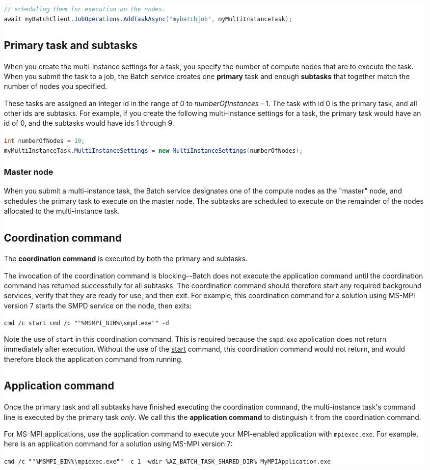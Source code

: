 ```csharp
// scheduling them for execution on the nodes.
await myBatchClient.JobOperations.AddTaskAsync("mybatchjob", myMultiInstanceTask);
```

## Primary task and subtasks
When you create the multi-instance settings for a task, you specify the number of compute nodes that are to execute the task. When you submit the task to a job, the Batch service creates one **primary** task and enough **subtasks** that together match the number of nodes you specified.

These tasks are assigned an integer id in the range of 0 to *numberOfInstances* - 1. The task with id 0 is the primary task, and all other ids are subtasks. For example, if you create the following multi-instance settings for a task, the primary task would have an id of 0, and the subtasks would have ids 1 through 9.

```csharp
int numberOfNodes = 10;
myMultiInstanceTask.MultiInstanceSettings = new MultiInstanceSettings(numberOfNodes);
```

### Master node
When you submit a multi-instance task, the Batch service designates one of the compute nodes as the "master" node, and schedules the primary task to execute on the master node. The subtasks are scheduled to execute on the remainder of the nodes allocated to the multi-instance task.

## Coordination command
The **coordination command** is executed by both the primary and subtasks.

The invocation of the coordination command is blocking--Batch does not execute the application command until the coordination command has returned successfully for all subtasks. The coordination command should therefore start any required background services, verify that they are ready for use, and then exit. For example, this coordination command for a solution using MS-MPI version 7 starts the SMPD service on the node, then exits:

```
cmd /c start cmd /c ""%MSMPI_BIN%\smpd.exe"" -d
```

Note the use of `start` in this coordination command. This is required because the `smpd.exe` application does not return immediately after execution. Without the use of the [start][cmd_start] command, this coordination command would not return, and would therefore block the application command from running.

## Application command
Once the primary task and all subtasks have finished executing the coordination command, the multi-instance task's command line is executed by the primary task *only*. We call this the **application command** to distinguish it from the coordination command.

For MS-MPI applications, use the application command to execute your MPI-enabled application with `mpiexec.exe`. For example, here is an application command for a solution using MS-MPI version 7:

```
cmd /c ""%MSMPI_BIN%\mpiexec.exe"" -c 1 -wdir %AZ_BATCH_TASK_SHARED_DIR% MyMPIApplication.exe
```


[helloworld_proj]: https://github.com/Azure/azure-batch-samples/tree/master/CSharp/ArticleProjects/MultiInstanceTasks/MPIHelloWorld
[api_net]: http://msdn.microsoft.com/library/azure/mt348682.aspx
[api_rest]: http://msdn.microsoft.com/library/azure/dn820158.aspx
[batch_explorer]: https://github.com/Azure/azure-batch-samples/tree/master/CSharp/BatchExplorer
[blog_mpi_linux]: https://blogs.technet.microsoft.com/windowshpc/2016/07/20/introducing-mpi-support-for-linux-on-azure-batch/
[cmd_start]: https://technet.microsoft.com/library/cc770297.aspx
[coord_cmd_example]: https://github.com/Azure/azure-batch-samples/blob/master/Python/Batch/article_samples/mpi/data/linux/openfoam/coordination-cmd
[github_mpi]: https://github.com/Azure/azure-batch-samples/tree/master/CSharp/ArticleProjects/MultiInstanceTasks
[github_samples]: https://github.com/Azure/azure-batch-samples
[github_samples_zip]: https://github.com/Azure/azure-batch-samples/archive/master.zip
[msdn_env_var]: https://msdn.microsoft.com/library/azure/mt743623.aspx
[msmpi_msdn]: https://msdn.microsoft.com/library/bb524831.aspx
[msmpi_sdk]: http://go.microsoft.com/FWLink/p/?LinkID=389556
[msmpi_howto]: http://blogs.technet.com/b/windowshpc/archive/2015/02/02/how-to-compile-and-run-a-simple-ms-mpi-program.aspx
[openfoam]: http://www.openfoam.com/
[visual_studio]: https://www.visualstudio.com/vs/community/
[net_jobprep]: https://msdn.microsoft.com/library/azure/microsoft.azure.batch.jobpreparationtask.aspx
[net_multiinstance_class]: https://msdn.microsoft.com/library/azure/microsoft.azure.batch.multiinstancesettings.aspx
[net_multiinstance_prop]: https://msdn.microsoft.com/library/azure/microsoft.azure.batch.cloudtask.multiinstancesettings.aspx
[net_multiinsance_commonresfiles]: https://msdn.microsoft.com/library/azure/microsoft.azure.batch.multiinstancesettings.commonresourcefiles.aspx
[net_multiinstance_coordcmdline]: https://msdn.microsoft.com/library/azure/microsoft.azure.batch.multiinstancesettings.coordinationcommandline.aspx
[net_multiinstance_numinstances]: https://msdn.microsoft.com/library/azure/microsoft.azure.batch.multiinstancesettings.numberofinstances.aspx
[net_pool]: https://msdn.microsoft.com/library/azure/microsoft.azure.batch.cloudpool.aspx
[net_pool_create]: https://msdn.microsoft.com/library/azure/microsoft.azure.batch.pooloperations.createpool.aspx
[net_pool_starttask]: https://msdn.microsoft.com/library/azure/microsoft.azure.batch.cloudpool.starttask.aspx
[net_resourcefile]: https://msdn.microsoft.com/library/azure/microsoft.azure.batch.resourcefile.aspx
[net_starttask]: https://msdn.microsoft.com/library/azure/microsoft.azure.batch.starttask.aspx
[net_starttask_cmdline]: https://msdn.microsoft.com/library/azure/microsoft.azure.batch.starttask.commandline.aspx
[net_task]: https://msdn.microsoft.com/library/azure/microsoft.azure.batch.cloudtask.aspx
[net_taskconstraints]: https://msdn.microsoft.com/library/azure/microsoft.azure.batch.taskconstraints.aspx
[net_taskconstraint_maxretry]: https://msdn.microsoft.com/library/azure/microsoft.azure.batch.taskconstraints.maxtaskretrycount.aspx
[net_taskconstraint_maxwallclock]: https://msdn.microsoft.com/library/azure/microsoft.azure.batch.taskconstraints.maxwallclocktime.aspx
[net_taskconstraint_retention]: https://msdn.microsoft.com/library/azure/microsoft.azure.batch.taskconstraints.retentiontime.aspx
[net_task_listsubtasks]: https://msdn.microsoft.com/library/azure/microsoft.azure.batch.cloudtask.listsubtasks.aspx
[net_task_listnodefiles]: https://msdn.microsoft.com/library/azure/microsoft.azure.batch.cloudtask.listnodefiles.aspx
[poolops_getnodefile]: https://msdn.microsoft.com/library/azure/microsoft.azure.batch.pooloperations.getnodefile.aspx
[portal]: https://portal.azure.cn
[rest_multiinstance]: https://msdn.microsoft.com/library/azure/mt637905.aspx
[1]: ./media/batch-mpi/batch_mpi_01.png "Multi-instance overview"